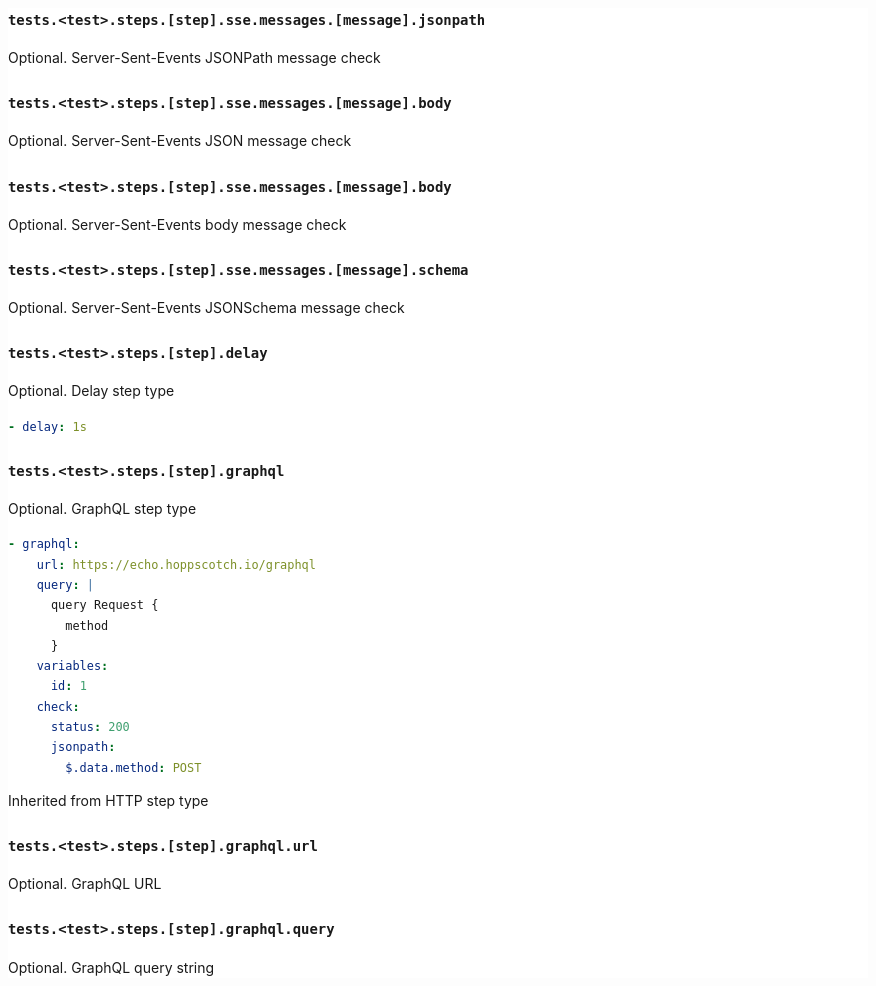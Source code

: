 ### `tests.<test>.steps.[step].sse.messages.[message].jsonpath`

Optional. Server-Sent-Events JSONPath message check

### `tests.<test>.steps.[step].sse.messages.[message].body`

Optional. Server-Sent-Events JSON message check

### `tests.<test>.steps.[step].sse.messages.[message].body`

Optional. Server-Sent-Events body message check

### `tests.<test>.steps.[step].sse.messages.[message].schema`

Optional. Server-Sent-Events JSONSchema message check

### `tests.<test>.steps.[step].delay`

Optional. Delay step type

```yaml
- delay: 1s
```

### `tests.<test>.steps.[step].graphql`

Optional. GraphQL step type

```yaml
- graphql:
    url: https://echo.hoppscotch.io/graphql
    query: |
      query Request {
        method
      }
    variables:
      id: 1
    check:
      status: 200
      jsonpath:
        $.data.method: POST
```

Inherited from HTTP step type

### `tests.<test>.steps.[step].graphql.url`

Optional. GraphQL URL

### `tests.<test>.steps.[step].graphql.query`

Optional. GraphQL query string
